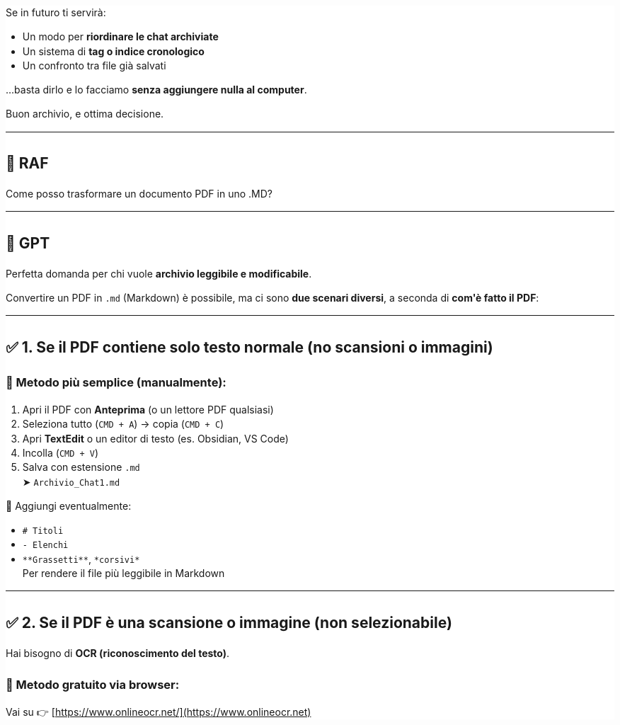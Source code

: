 Se in futuro ti servirà:
- Un modo per **riordinare le chat archiviate**
- Un sistema di **tag o indice cronologico**
- Un confronto tra file già salvati

...basta dirlo e lo facciamo **senza aggiungere nulla al computer**.

Buon archivio, e ottima decisione.

---

## 👤 **RAF**

Come posso trasformare un documento PDF in uno .MD?

---

## 🤖 **GPT**

Perfetta domanda per chi vuole **archivio leggibile e modificabile**.

Convertire un PDF in `.md` (Markdown) è possibile, ma ci sono **due scenari diversi**, a seconda di **com'è fatto il PDF**:

---

## ✅ **1. Se il PDF contiene solo testo normale (no scansioni o immagini)**

### 🔹 Metodo più semplice (manualmente):
1. Apri il PDF con **Anteprima** (o un lettore PDF qualsiasi)
2. Seleziona tutto (`CMD + A`) → copia (`CMD + C`)
3. Apri **TextEdit** o un editor di testo (es. Obsidian, VS Code)
4. Incolla (`CMD + V`)
5. Salva con estensione `.md`  
   ➤ `Archivio_Chat1.md`

🔧 Aggiungi eventualmente:
- `# Titoli`
- `- Elenchi`
- `**Grassetti**`, `*corsivi*`  
Per rendere il file più leggibile in Markdown

---

## ✅ **2. Se il PDF è una scansione o immagine (non selezionabile)**

Hai bisogno di **OCR (riconoscimento del testo)**.

### 🔹 Metodo gratuito via browser:
Vai su 👉 [https://www.onlineocr.net/](https://www.onlineocr.net)
